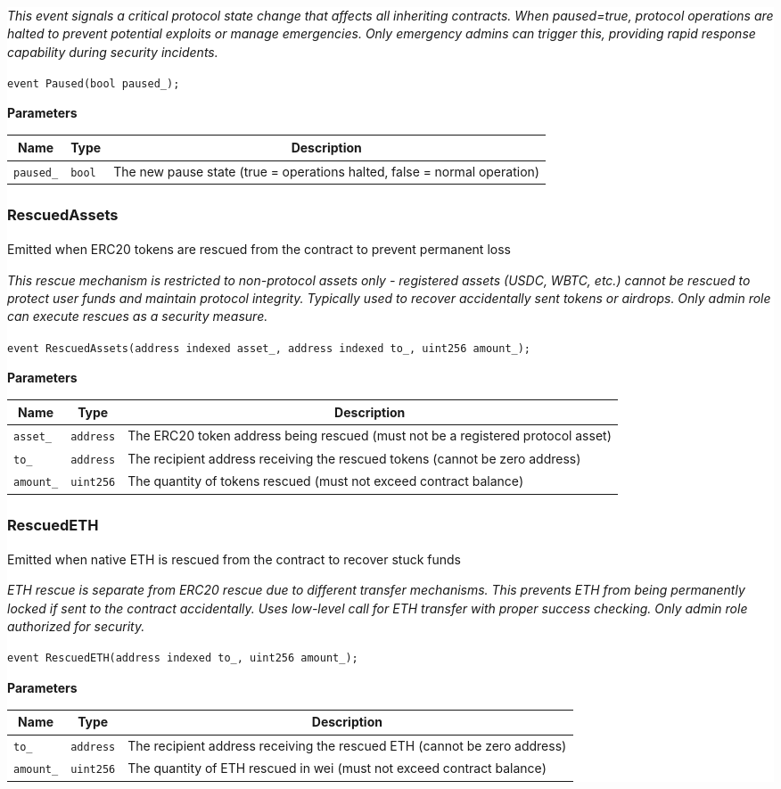 *This event signals a critical protocol state change that affects all inheriting contracts.
When paused=true, protocol operations are halted to prevent potential exploits or manage emergencies.
Only emergency admins can trigger this, providing rapid response capability during security incidents.*


```solidity
event Paused(bool paused_);
```

**Parameters**

|Name|Type|Description|
|----|----|-----------|
|`paused_`|`bool`|The new pause state (true = operations halted, false = normal operation)|

### RescuedAssets
Emitted when ERC20 tokens are rescued from the contract to prevent permanent loss

*This rescue mechanism is restricted to non-protocol assets only - registered assets (USDC, WBTC, etc.)
cannot be rescued to protect user funds and maintain protocol integrity. Typically used to recover
accidentally sent tokens or airdrops. Only admin role can execute rescues as a security measure.*


```solidity
event RescuedAssets(address indexed asset_, address indexed to_, uint256 amount_);
```

**Parameters**

|Name|Type|Description|
|----|----|-----------|
|`asset_`|`address`|The ERC20 token address being rescued (must not be a registered protocol asset)|
|`to_`|`address`|The recipient address receiving the rescued tokens (cannot be zero address)|
|`amount_`|`uint256`|The quantity of tokens rescued (must not exceed contract balance)|

### RescuedETH
Emitted when native ETH is rescued from the contract to recover stuck funds

*ETH rescue is separate from ERC20 rescue due to different transfer mechanisms. This prevents
ETH from being permanently locked if sent to the contract accidentally. Uses low-level call for
ETH transfer with proper success checking. Only admin role authorized for security.*


```solidity
event RescuedETH(address indexed to_, uint256 amount_);
```

**Parameters**

|Name|Type|Description|
|----|----|-----------|
|`to_`|`address`|The recipient address receiving the rescued ETH (cannot be zero address)|
|`amount_`|`uint256`|The quantity of ETH rescued in wei (must not exceed contract balance)|
